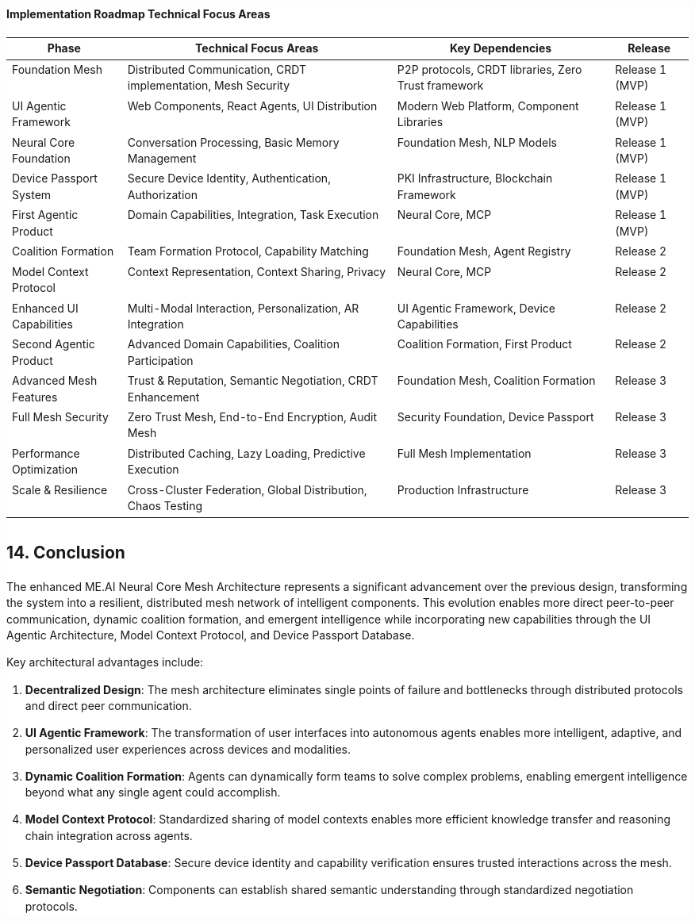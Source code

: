 #### Implementation Roadmap Technical Focus Areas

| Phase | Technical Focus Areas | Key Dependencies | Release |
|-------|----------------------|------------------|---------|
| Foundation Mesh | Distributed Communication, CRDT implementation, Mesh Security | P2P protocols, CRDT libraries, Zero Trust framework | Release 1 (MVP) |
| UI Agentic Framework | Web Components, React Agents, UI Distribution | Modern Web Platform, Component Libraries | Release 1 (MVP) |
| Neural Core Foundation | Conversation Processing, Basic Memory Management | Foundation Mesh, NLP Models | Release 1 (MVP) |
| Device Passport System | Secure Device Identity, Authentication, Authorization | PKI Infrastructure, Blockchain Framework | Release 1 (MVP) |
| First Agentic Product | Domain Capabilities, Integration, Task Execution | Neural Core, MCP | Release 1 (MVP) |
| Coalition Formation | Team Formation Protocol, Capability Matching | Foundation Mesh, Agent Registry | Release 2 |
| Model Context Protocol | Context Representation, Context Sharing, Privacy | Neural Core, MCP | Release 2 |
| Enhanced UI Capabilities | Multi-Modal Interaction, Personalization, AR Integration | UI Agentic Framework, Device Capabilities | Release 2 |
| Second Agentic Product | Advanced Domain Capabilities, Coalition Participation | Coalition Formation, First Product | Release 2 |
| Advanced Mesh Features | Trust & Reputation, Semantic Negotiation, CRDT Enhancement | Foundation Mesh, Coalition Formation | Release 3 |
| Full Mesh Security | Zero Trust Mesh, End-to-End Encryption, Audit Mesh | Security Foundation, Device Passport | Release 3 |
| Performance Optimization | Distributed Caching, Lazy Loading, Predictive Execution | Full Mesh Implementation | Release 3 |
| Scale & Resilience | Cross-Cluster Federation, Global Distribution, Chaos Testing | Production Infrastructure | Release 3 |

## 14. Conclusion

The enhanced ME.AI Neural Core Mesh Architecture represents a significant advancement over the previous design, transforming the system into a resilient, distributed mesh network of intelligent components. This evolution enables more direct peer-to-peer communication, dynamic coalition formation, and emergent intelligence while incorporating new capabilities through the UI Agentic Architecture, Model Context Protocol, and Device Passport Database.

Key architectural advantages include:

1. **Decentralized Design**: The mesh architecture eliminates single points of failure and bottlenecks through distributed protocols and direct peer communication.

2. **UI Agentic Framework**: The transformation of user interfaces into autonomous agents enables more intelligent, adaptive, and personalized user experiences across devices and modalities.

3. **Dynamic Coalition Formation**: Agents can dynamically form teams to solve complex problems, enabling emergent intelligence beyond what any single agent could accomplish.

4. **Model Context Protocol**: Standardized sharing of model contexts enables more efficient knowledge transfer and reasoning chain integration across agents.

5. **Device Passport Database**: Secure device identity and capability verification ensures trusted interactions across the mesh.

6. **Semantic Negotiation**: Components can establish shared semantic understanding through standardized negotiation protocols.
